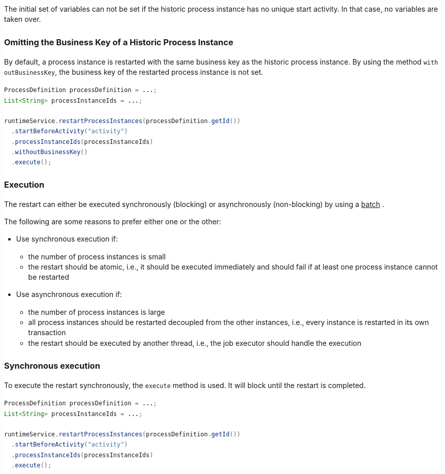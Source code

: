 
The initial set of variables can not be set if the historic process instance has no unique start activity. In that case, no variables are taken over.

### Omitting the Business Key of a Historic Process Instance

By default, a process instance is restarted with the same business key as the historic process instance.
By using the method `withoutBusinessKey`, the business key of the restarted process instance is not set.

```Java
ProcessDefinition processDefinition = ...;
List<String> processInstanceIds = ...;

runtimeService.restartProcessInstances(processDefinition.getId())
  .startBeforeActivity("activity")
  .processInstanceIds(processInstanceIds)
  .withoutBusinessKey()
  .execute();
```
### Execution

The restart can either be executed synchronously (blocking) or asynchronously
(non-blocking) by using a [batch](../process-engine/batch.md) .

The following are some reasons to prefer either one or the other:

- Use synchronous execution if:
  - the number of process instances is small
  - the restart should be atomic, i.e., it should be executed
    immediately and should fail if at least one process instance cannot
    be restarted


- Use asynchronous execution if:
  - the number of process instances is large
  - all process instances should be restarted decoupled from the other
    instances, i.e., every instance is restarted in its own transaction
  - the restart should be executed by another thread, i.e., the job
    executor should handle the execution

### Synchronous execution

To execute the restart synchronously, the `execute` method is used. It will
block until the restart is completed.

```Java
ProcessDefinition processDefinition = ...;
List<String> processInstanceIds = ...;

runtimeService.restartProcessInstances(processDefinition.getId())
  .startBeforeActivity("activity")
  .processInstanceIds(processInstanceIds)
  .execute();
```
